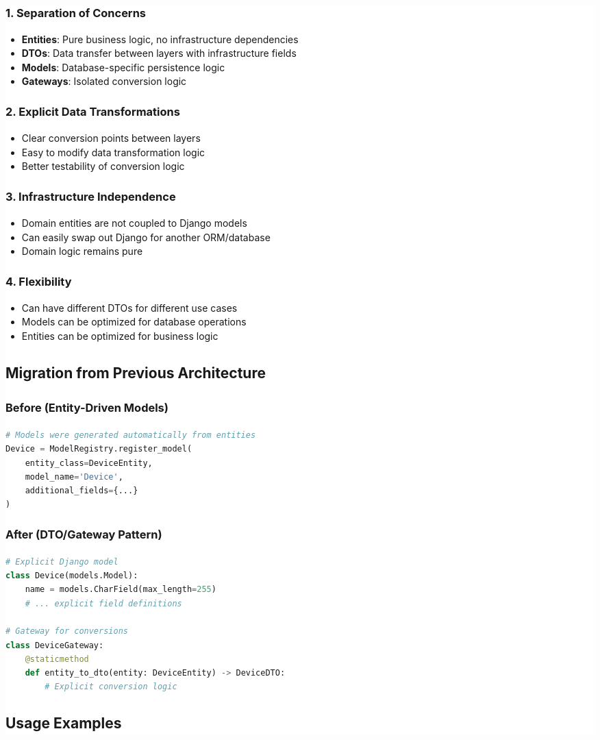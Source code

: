 ### 1. Separation of Concerns
- **Entities**: Pure business logic, no infrastructure dependencies
- **DTOs**: Data transfer between layers with infrastructure fields
- **Models**: Database-specific persistence logic
- **Gateways**: Isolated conversion logic

### 2. Explicit Data Transformations
- Clear conversion points between layers
- Easy to modify data transformation logic
- Better testability of conversion logic

### 3. Infrastructure Independence
- Domain entities are not coupled to Django models
- Can easily swap out Django for another ORM/database
- Domain logic remains pure

### 4. Flexibility
- Can have different DTOs for different use cases
- Models can be optimized for database operations
- Entities can be optimized for business logic

## Migration from Previous Architecture

### Before (Entity-Driven Models)
```python
# Models were generated automatically from entities
Device = ModelRegistry.register_model(
    entity_class=DeviceEntity,
    model_name='Device',
    additional_fields={...}
)
```

### After (DTO/Gateway Pattern)
```python
# Explicit Django model
class Device(models.Model):
    name = models.CharField(max_length=255)
    # ... explicit field definitions

# Gateway for conversions
class DeviceGateway:
    @staticmethod
    def entity_to_dto(entity: DeviceEntity) -> DeviceDTO:
        # Explicit conversion logic
```

## Usage Examples
